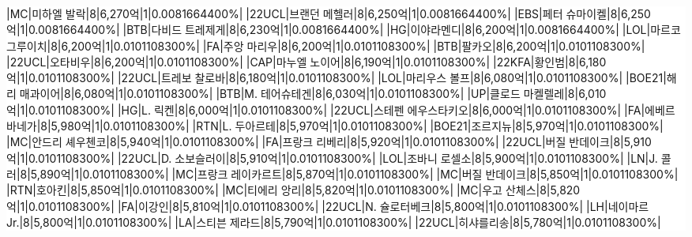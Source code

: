 |MC|미하엘 발락|8|6,270억|1|0.0081664400%|
|22UCL|브랜던 메헬러|8|6,250억|1|0.0081664400%|
|EBS|페터 슈마이켈|8|6,250억|1|0.0081664400%|
|BTB|다비드 트레제게|8|6,230억|1|0.0081664400%|
|HG|이야라멘디|8|6,200억|1|0.0081664400%|
|LOL|마르코 그루이치|8|6,200억|1|0.0101108300%|
|FA|주앙 마리우|8|6,200억|1|0.0101108300%|
|BTB|팔카오|8|6,200억|1|0.0101108300%|
|22UCL|오타비우|8|6,200억|1|0.0101108300%|
|CAP|마누엘 노이어|8|6,190억|1|0.0101108300%|
|22KFA|황인범|8|6,180억|1|0.0101108300%|
|22UCL|트레보 찰로바|8|6,180억|1|0.0101108300%|
|LOL|마리우스 볼프|8|6,080억|1|0.0101108300%|
|BOE21|해리 매과이어|8|6,080억|1|0.0101108300%|
|BTB|M. 테어슈테겐|8|6,030억|1|0.0101108300%|
|UP|클로드 마켈렐레|8|6,010억|1|0.0101108300%|
|HG|L. 릭켄|8|6,000억|1|0.0101108300%|
|22UCL|스테펜 에우스타키오|8|6,000억|1|0.0101108300%|
|FA|에베르 바네가|8|5,980억|1|0.0101108300%|
|RTN|L. 두아르테|8|5,970억|1|0.0101108300%|
|BOE21|조르지뉴|8|5,970억|1|0.0101108300%|
|MC|안드리 셰우첸코|8|5,940억|1|0.0101108300%|
|FA|프랑크 리베리|8|5,920억|1|0.0101108300%|
|22UCL|버질 반데이크|8|5,910억|1|0.0101108300%|
|22UCL|D. 소보슬러이|8|5,910억|1|0.0101108300%|
|LOL|조바니 로셀소|8|5,900억|1|0.0101108300%|
|LN|J. 콜러|8|5,890억|1|0.0101108300%|
|MC|프랑크 레이카르트|8|5,870억|1|0.0101108300%|
|MC|버질 반데이크|8|5,850억|1|0.0101108300%|
|RTN|호아킨|8|5,850억|1|0.0101108300%|
|MC|티에리 앙리|8|5,820억|1|0.0101108300%|
|MC|우고 산체스|8|5,820억|1|0.0101108300%|
|FA|이강인|8|5,810억|1|0.0101108300%|
|22UCL|N. 슐로터베크|8|5,800억|1|0.0101108300%|
|LH|네이마르 Jr.|8|5,800억|1|0.0101108300%|
|LA|스티븐 제라드|8|5,790억|1|0.0101108300%|
|22UCL|히샤를리송|8|5,780억|1|0.0101108300%|